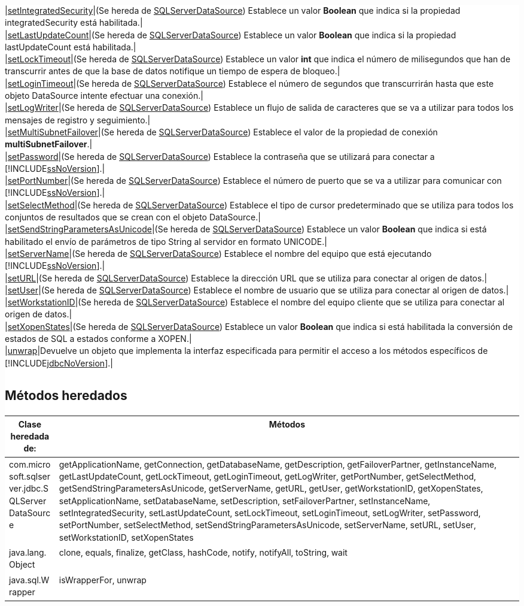 |[setIntegratedSecurity](../../../connect/jdbc/reference/setintegratedsecurity-method-sqlserverdatasource.md)|(Se hereda de [SQLServerDataSource](../../../connect/jdbc/reference/sqlserverdatasource-class.md)) Establece un valor **Boolean** que indica si la propiedad integratedSecurity está habilitada.|  
|[setLastUpdateCount](../../../connect/jdbc/reference/setlastupdatecount-method-sqlserverdatasource.md)|(Se hereda de [SQLServerDataSource](../../../connect/jdbc/reference/sqlserverdatasource-class.md)) Establece un valor **Boolean** que indica si la propiedad lastUpdateCount está habilitada.|  
|[setLockTimeout](../../../connect/jdbc/reference/setlocktimeout-method-sqlserverdatasource.md)|(Se hereda de [SQLServerDataSource](../../../connect/jdbc/reference/sqlserverdatasource-class.md)) Establece un valor **int** que indica el número de milisegundos que han de transcurrir antes de que la base de datos notifique un tiempo de espera de bloqueo.|  
|[setLoginTimeout](../../../connect/jdbc/reference/setlogintimeout-method-sqlserverdatasource.md)|(Se hereda de [SQLServerDataSource](../../../connect/jdbc/reference/sqlserverdatasource-class.md)) Establece el número de segundos que transcurrirán hasta que este objeto DataSource intente efectuar una conexión.|  
|[setLogWriter](../../../connect/jdbc/reference/setlogwriter-method-sqlserverdatasource.md)|(Se hereda de [SQLServerDataSource](../../../connect/jdbc/reference/sqlserverdatasource-class.md)) Establece un flujo de salida de caracteres que se va a utilizar para todos los mensajes de registro y seguimiento.|  
|[setMultiSubnetFailover](../../../connect/jdbc/reference/setmultisubnetfailover-method-sqlserverdatasource.md)|(Se hereda de [SQLServerDataSource](../../../connect/jdbc/reference/sqlserverdatasource-class.md)) Establece el valor de la propiedad de conexión **multiSubnetFailover**.|  
|[setPassword](../../../connect/jdbc/reference/setpassword-method-sqlserverdatasource.md)|(Se hereda de [SQLServerDataSource](../../../connect/jdbc/reference/sqlserverdatasource-class.md)) Establece la contraseña que se utilizará para conectar a [!INCLUDE[ssNoVersion](../../../includes/ssnoversion-md.md)].|  
|[setPortNumber](../../../connect/jdbc/reference/setportnumber-method-sqlserverdatasource.md)|(Se hereda de [SQLServerDataSource](../../../connect/jdbc/reference/sqlserverdatasource-class.md)) Establece el número de puerto que se va a utilizar para comunicar con [!INCLUDE[ssNoVersion](../../../includes/ssnoversion-md.md)].|  
|[setSelectMethod](../../../connect/jdbc/reference/setselectmethod-method-sqlserverdatasource.md)|(Se hereda de [SQLServerDataSource](../../../connect/jdbc/reference/sqlserverdatasource-class.md)) Establece el tipo de cursor predeterminado que se utiliza para todos los conjuntos de resultados que se crean con el objeto DataSource.|  
|[setSendStringParametersAsUnicode](../../../connect/jdbc/reference/setsendstringparametersasunicode-method-sqlserverdatasource.md)|(Se hereda de [SQLServerDataSource](../../../connect/jdbc/reference/sqlserverdatasource-class.md)) Establece un valor **Boolean** que indica si está habilitado el envío de parámetros de tipo String al servidor en formato UNICODE.|  
|[setServerName](../../../connect/jdbc/reference/setservername-method-sqlserverdatasource.md)|(Se hereda de [SQLServerDataSource](../../../connect/jdbc/reference/sqlserverdatasource-class.md)) Establece el nombre del equipo que está ejecutando [!INCLUDE[ssNoVersion](../../../includes/ssnoversion-md.md)].|  
|[setURL](../../../connect/jdbc/reference/seturl-method-sqlserverdatasource.md)|(Se hereda de [SQLServerDataSource](../../../connect/jdbc/reference/sqlserverdatasource-class.md)) Establece la dirección URL que se utiliza para conectar al origen de datos.|  
|[setUser](../../../connect/jdbc/reference/setuser-method-sqlserverdatasource.md)|(Se hereda de [SQLServerDataSource](../../../connect/jdbc/reference/sqlserverdatasource-class.md)) Establece el nombre de usuario que se utiliza para conectar al origen de datos.|  
|[setWorkstationID](../../../connect/jdbc/reference/setworkstationid-method-sqlserverdatasource.md)|(Se hereda de [SQLServerDataSource](../../../connect/jdbc/reference/sqlserverdatasource-class.md)) Establece el nombre del equipo cliente que se utiliza para conectar al origen de datos.|  
|[setXopenStates](../../../connect/jdbc/reference/setxopenstates-method-sqlserverdatasource.md)|(Se hereda de [SQLServerDataSource](../../../connect/jdbc/reference/sqlserverdatasource-class.md)) Establece un valor **Boolean** que indica si está habilitada la conversión de estados de SQL a estados conforme a XOPEN.|  
|[unwrap](../../../connect/jdbc/reference/unwrap-method-sqlserverconnectionpooldatasource.md)|Devuelve un objeto que implementa la interfaz especificada para permitir el acceso a los métodos específicos de [!INCLUDE[jdbcNoVersion](../../../includes/jdbcnoversion_md.md)].|  
  
## <a name="inherited-methods"></a>Métodos heredados  
  
|Clase heredada de:|Métodos|  
|---------------------------|-------------|  
|com.microsoft.sqlserver.jdbc.SQLServerDataSource|getApplicationName, getConnection, getDatabaseName, getDescription, getFailoverPartner, getInstanceName, getLastUpdateCount, getLockTimeout, getLoginTimeout, getLogWriter, getPortNumber, getSelectMethod, getSendStringParametersAsUnicode, getServerName, getURL, getUser, getWorkstationID, getXopenStates, setApplicationName, setDatabaseName, setDescription, setFailoverPartner, setInstanceName, setIntegratedSecurity, setLastUpdateCount, setLockTimeout, setLoginTimeout, setLogWriter, setPassword, setPortNumber, setSelectMethod, setSendStringParametersAsUnicode, setServerName, setURL, setUser, setWorkstationID, setXopenStates|  
|java.lang.Object|clone, equals, finalize, getClass, hashCode, notify, notifyAll, toString, wait|  
|java.sql.Wrapper|isWrapperFor, unwrap|  